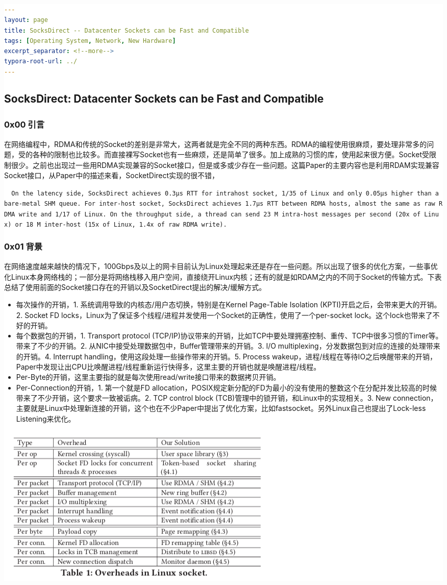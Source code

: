 ```yaml
---
layout: page
title: SocksDirect -- Datacenter Sockets can be Fast and Compatible
tags: [Operating System, Network, New Hardware]
excerpt_separator: <!--more-->
typora-root-url: ../
---
```


## SocksDirect: Datacenter Sockets can be Fast and Compatible

### 0x00 引言

 在网络编程中，RDMA和传统的Socket的差别是非常大，这两者就是完全不同的两种东西。RDMA的编程使用很麻烦，要处理非常多的问题，受的各种的限制也比较多。而直接裸写Socket也有一些麻烦，还是简单了很多。加上成熟的习惯的库，使用起来很方便。Socket受限制很少。之前也出现过一些用RDMA实现兼容的Socket接口，但是或多或少存在一些问题。这篇Paper的主要内容也是利用RDAM实现兼容Socket接口，从Paper中的描述来看，SocketDirect实现的很不错，

```
  On the latency side, SocksDirect achieves 0.3μs RTT for intrahost socket, 1/35 of Linux and only 0.05μs higher than a bare-metal SHM queue. For inter-host socket, SocksDirect achieves 1.7μs RTT between RDMA hosts, almost the same as raw RDMA write and 1/17 of Linux. On the throughput side, a thread can send 23 M intra-host messages per second (20x of Linux) or 18 M inter-host (15x of Linux, 1.4x of raw RDMA write). 
```

### 0x01 背景

 在网络速度越来越快的情况下，100Gbps及以上的网卡目前认为Linux处理起来还是存在一些问题。所以出现了很多的优化方案，一些事优化Linux本身网络栈的；一部分是将网络栈移入用户空间，直接绕开Linux内核；还有的就是如RDAM之内的不同于Socket的传输方式。下表总结了使用前面的Socket接口存在的开销以及SocketDirect提出的解决/缓解方式。

* 每次操作的开销，1. 系统调用导致的内核态/用户态切换，特别是在Kernel Page-Table Isolation (KPTI)开启之后，会带来更大的开销。2. Socket FD locks，Linux为了保证多个线程/进程并发使用一个Socket的正确性，使用了一个per-socket lock。这个lock也带来了不好的开销。
* 每个数据包的开销，1. Transport protocol (TCP/IP)协议带来的开销，比如TCP中要处理拥塞控制、重传、TCP中很多习惯的Timer等。带来了不少的开销。2. 从NIC中接受处理数据包中，Buffer管理带来的开销。3. I/O multiplexing，分发数据包到对应的连接的处理带来的开销。4. Interrupt handling，使用这段处理一些操作带来的开销。5. Process wakeup，进程/线程在等待IO之后唤醒带来的开销，Paper中发现让出CPU比唤醒进程/线程重新运行快得多，这里主要的开销也就是唤醒进程/线程。
* Per-Byte的开销，这里主要指的就是每次使用read/write接口带来的数据拷贝开销。
* Per-Connection的开销，1. 第一个就是FD allocation，POSIX规定新分配的FD为最小的没有使用的整数这个在分配并发比较高的时候带来了不少开销，这个要求一致被诟病。2. TCP control block (TCB)管理中的锁开销，和Linux中的实现相关。3. New connection，主要就是Linux中处理新连接的开销，这个也在不少Paper中提出了优化方案，比如fastsocket。另外Linux自己也提出了Lock-less Listening来优化。

![](/assets/images/socketdirect-overhead.png)
